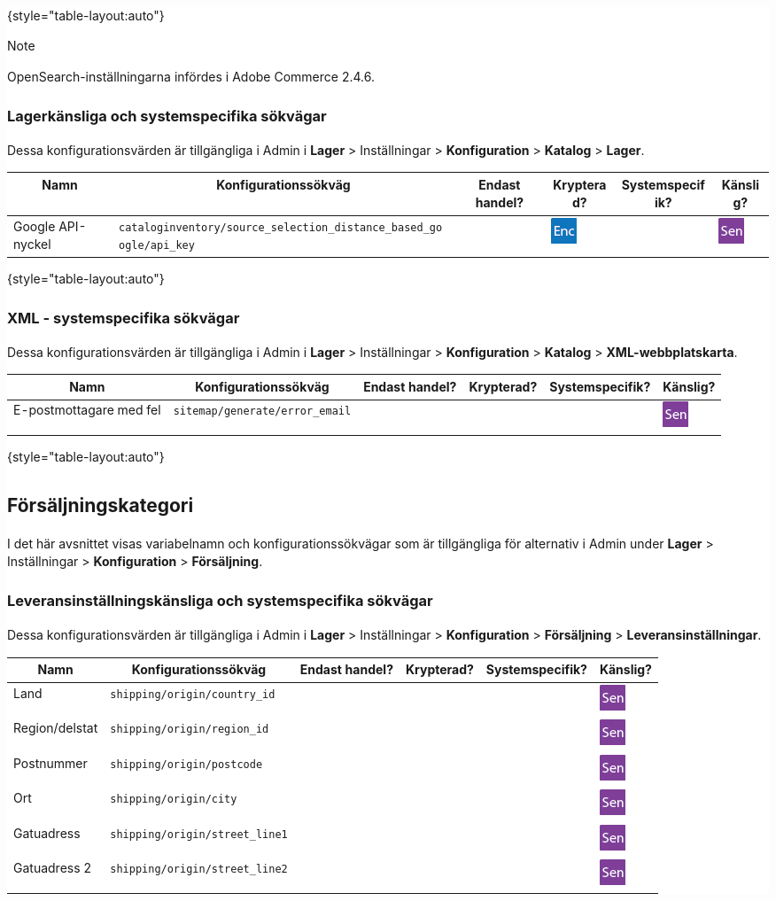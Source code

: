 {style="table-layout:auto"}

>[!NOTE]
>
>OpenSearch-inställningarna infördes i Adobe Commerce 2.4.6.

### Lagerkänsliga och systemspecifika sökvägar

Dessa konfigurationsvärden är tillgängliga i Admin i **Lager** > Inställningar > **Konfiguration** > **Katalog** > **Lager**.

| Namn | Konfigurationssökväg | Endast handel? | Krypterad? | Systemspecifik? | Känslig? |
|--------------|--------------|--------------|--------------|--------------|--------------|
| Google API-nyckel | `cataloginventory/source_selection_distance_based_google/api_key` |  | ![Krypterad](/help/assets/configuration/cloud-enc.png) |  | ![Känslig](/help/assets/configuration/cloud-sens.png) |

{style="table-layout:auto"}

### XML - systemspecifika sökvägar

Dessa konfigurationsvärden är tillgängliga i Admin i **Lager** > Inställningar > **Konfiguration** > **Katalog** > **XML-webbplatskarta**.

| Namn | Konfigurationssökväg | Endast handel? | Krypterad? | Systemspecifik? | Känslig? |
|--------------|--------------|--------------|--------------|--------------|--------------|
| E-postmottagare med fel | `sitemap/generate/error_email` |  |  |  | ![Känslig](/help/assets/configuration/cloud-sens.png) |

{style="table-layout:auto"}

## Försäljningskategori

I det här avsnittet visas variabelnamn och konfigurationssökvägar som är tillgängliga för alternativ i Admin under **Lager** > Inställningar > **Konfiguration** > **Försäljning**.

### Leveransinställningskänsliga och systemspecifika sökvägar

Dessa konfigurationsvärden är tillgängliga i Admin i **Lager** > Inställningar > **Konfiguration** > **Försäljning** > **Leveransinställningar**.

| Namn | Konfigurationssökväg | Endast handel? | Krypterad? | Systemspecifik? | Känslig? |
|--------------|--------------|--------------|--------------|--------------|--------------|
| Land | `shipping/origin/country_id` |  |  |  | ![Känslig](/help/assets/configuration/cloud-sens.png) |
| Region/delstat | `shipping/origin/region_id` |  |  |  | ![Känslig](/help/assets/configuration/cloud-sens.png) |
| Postnummer | `shipping/origin/postcode` |  |  |  | ![Känslig](/help/assets/configuration/cloud-sens.png) |
| Ort | `shipping/origin/city` |  |  |  | ![Känslig](/help/assets/configuration/cloud-sens.png) |
| Gatuadress | `shipping/origin/street_line1` |  |  |  | ![Känslig](/help/assets/configuration/cloud-sens.png) |
| Gatuadress 2 | `shipping/origin/street_line2` |  |  |  | ![Känslig](/help/assets/configuration/cloud-sens.png) |